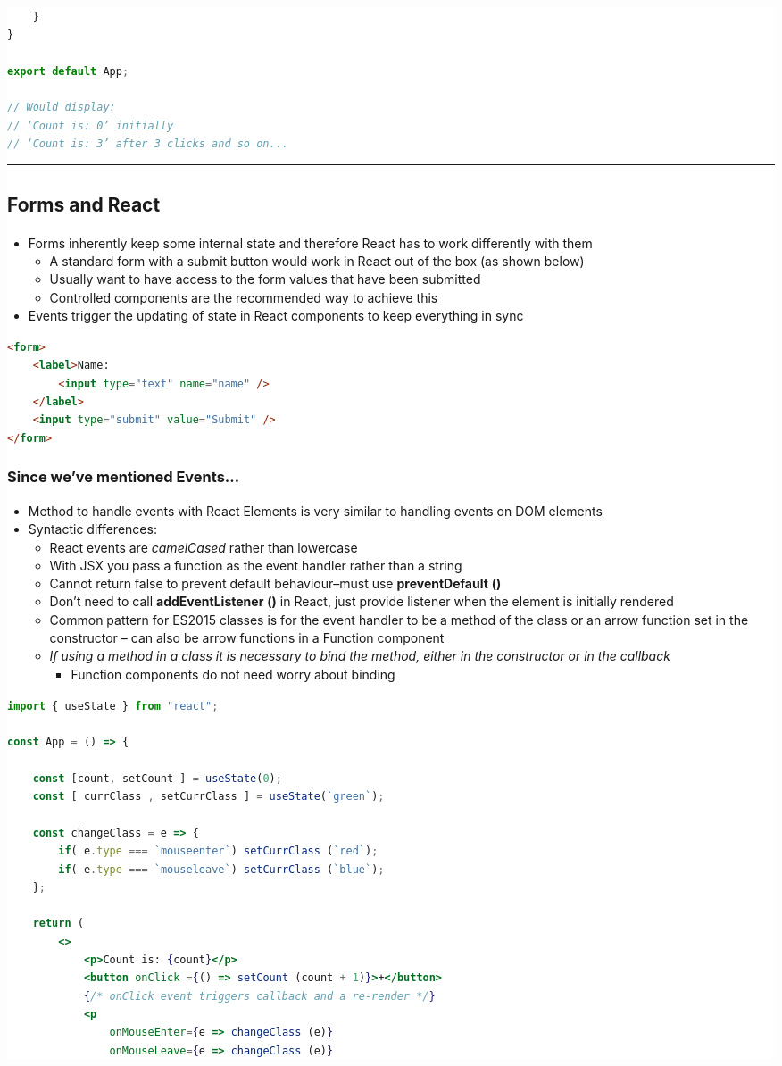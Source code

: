 ```jsx
    } 
} 

export default App;

// Would display: 
// ‘Count is: 0’ initially 
// ‘Count is: 3’ after 3 clicks and so on...
```

---

## Forms and React

- Forms inherently keep some internal state and therefore React has to work differently with them
  - A standard form with a submit button would work in React out of the box \(as shown below\)
  - Usually want to have access to the form values that have been submitted
  - Controlled components are the recommended way to achieve this
- Events trigger the updating of state in React components to keep everything in sync

```html
<form>
    <label>Name:
        <input type="text" name="name" />
    </label>
    <input type="submit" value="Submit" />
</form>
```

### Since we’ve mentioned Events…

- Method to handle events with React Elements is very similar to handling events on DOM elements
- Syntactic differences:
  - React events are _camelCased_ rather than lowercase
  - With JSX you pass a function as the event handler rather than a string
  - Cannot return false to prevent default behaviour–must use __preventDefault__  __\(\)__
  - Don’t need to call __addEventListener__  __\(\)__ in React\, just provide listener when the element is initially rendered
  - Common pattern for ES2015 classes is for the event handler to be a method of the class or an arrow function set in the constructor – can also be arrow functions in a Function component
  - _If using a method in a class it is necessary to_  _bind_  _the method\, either in the constructor or in the_  _callback_
    - Function components do not need worry about binding

```jsx
import { useState } from "react"; 

const App = () => { 
    
    const [count, setCount ] = useState(0); 
    const [ currClass , setCurrClass ] = useState(`green`); 
    
    const changeClass = e => { 
        if( e.type === `mouseenter`) setCurrClass (`red`); 
        if( e.type === `mouseleave`) setCurrClass (`blue`); 
    }; 
    
    return ( 
        <> 
            <p>Count is: {count}</p>
            <button onClick ={() => setCount (count + 1)}>+</button>
            {/* onClick event triggers callback and a re-render */}
            <p 
                onMouseEnter={e => changeClass (e)} 
                onMouseLeave={e => changeClass (e)} 
```